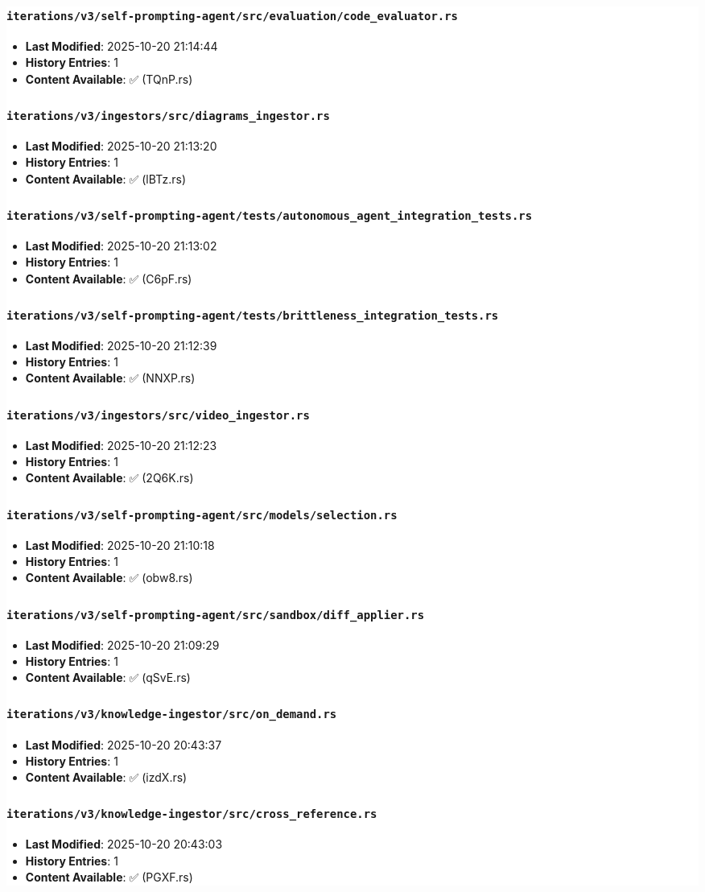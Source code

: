 ### `iterations/v3/self-prompting-agent/src/evaluation/code_evaluator.rs`
- **Last Modified**: 2025-10-20 21:14:44
- **History Entries**: 1
- **Content Available**: ✅ (TQnP.rs)

### `iterations/v3/ingestors/src/diagrams_ingestor.rs`
- **Last Modified**: 2025-10-20 21:13:20
- **History Entries**: 1
- **Content Available**: ✅ (lBTz.rs)

### `iterations/v3/self-prompting-agent/tests/autonomous_agent_integration_tests.rs`
- **Last Modified**: 2025-10-20 21:13:02
- **History Entries**: 1
- **Content Available**: ✅ (C6pF.rs)

### `iterations/v3/self-prompting-agent/tests/brittleness_integration_tests.rs`
- **Last Modified**: 2025-10-20 21:12:39
- **History Entries**: 1
- **Content Available**: ✅ (NNXP.rs)

### `iterations/v3/ingestors/src/video_ingestor.rs`
- **Last Modified**: 2025-10-20 21:12:23
- **History Entries**: 1
- **Content Available**: ✅ (2Q6K.rs)

### `iterations/v3/self-prompting-agent/src/models/selection.rs`
- **Last Modified**: 2025-10-20 21:10:18
- **History Entries**: 1
- **Content Available**: ✅ (obw8.rs)

### `iterations/v3/self-prompting-agent/src/sandbox/diff_applier.rs`
- **Last Modified**: 2025-10-20 21:09:29
- **History Entries**: 1
- **Content Available**: ✅ (qSvE.rs)

### `iterations/v3/knowledge-ingestor/src/on_demand.rs`
- **Last Modified**: 2025-10-20 20:43:37
- **History Entries**: 1
- **Content Available**: ✅ (izdX.rs)

### `iterations/v3/knowledge-ingestor/src/cross_reference.rs`
- **Last Modified**: 2025-10-20 20:43:03
- **History Entries**: 1
- **Content Available**: ✅ (PGXF.rs)
